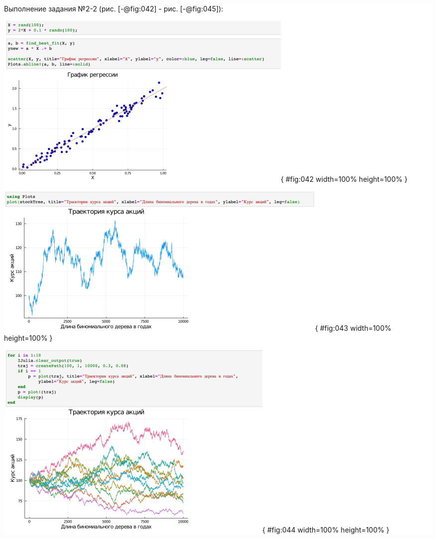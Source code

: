 Выполнение задания №2-2 (рис. [-@fig:042] - рис. [-@fig:045]):

![Решение задания №2-2](image/42.png){ #fig:042 width=100% height=100% }

![Решение задания №2-2a](image/43.png){ #fig:043 width=100% height=100% }

![Решение задания №2-2b](image/44.png){ #fig:044 width=100% height=100% }
